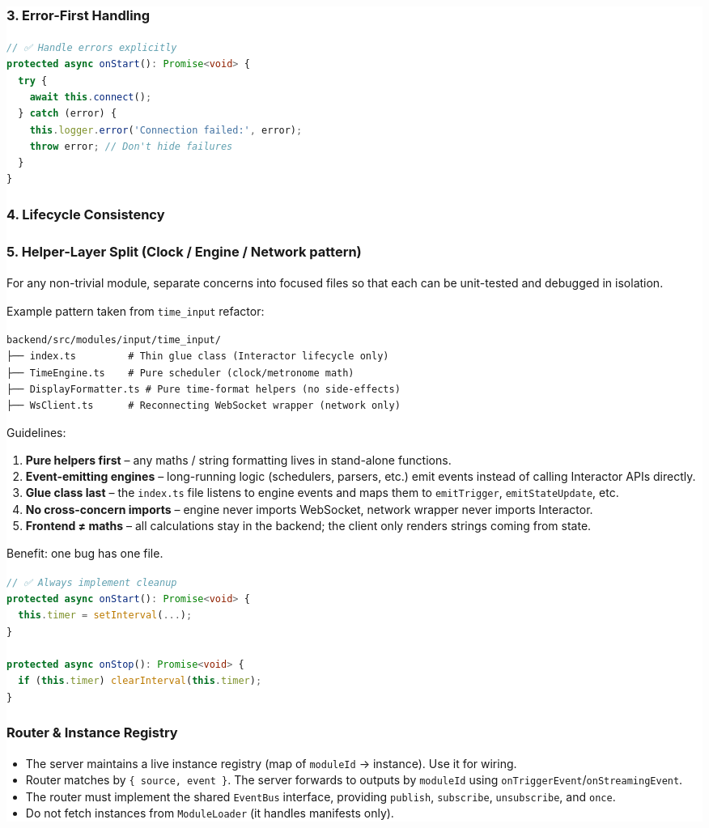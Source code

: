 ### **3. Error-First Handling**
```typescript
// ✅ Handle errors explicitly
protected async onStart(): Promise<void> {
  try {
    await this.connect();
  } catch (error) {
    this.logger.error('Connection failed:', error);
    throw error; // Don't hide failures
  }
}
```

### **4. Lifecycle Consistency**

### **5. Helper-Layer Split (Clock / Engine / Network pattern)**
For any non-trivial module, separate concerns into focused files so that each can be unit-tested and debugged in isolation.

Example pattern taken from `time_input` refactor:
```
backend/src/modules/input/time_input/
├── index.ts         # Thin glue class (Interactor lifecycle only)
├── TimeEngine.ts    # Pure scheduler (clock/metronome math)
├── DisplayFormatter.ts # Pure time-format helpers (no side-effects)
├── WsClient.ts      # Reconnecting WebSocket wrapper (network only)
```
Guidelines:
1. **Pure helpers first** – any maths / string formatting lives in stand-alone functions.
2. **Event-emitting engines** – long-running logic (schedulers, parsers, etc.) emit events instead of calling Interactor APIs directly.
3. **Glue class last** – the `index.ts` file listens to engine events and maps them to `emitTrigger`, `emitStateUpdate`, etc.
4. **No cross-concern imports** – engine never imports WebSocket, network wrapper never imports Interactor.
5. **Frontend ≠ maths** – all calculations stay in the backend; the client only renders strings coming from state.

Benefit: one bug has one file.

```typescript
// ✅ Always implement cleanup
protected async onStart(): Promise<void> {
  this.timer = setInterval(...);
}

protected async onStop(): Promise<void> {
  if (this.timer) clearInterval(this.timer);
}
```

### **Router & Instance Registry**
- The server maintains a live instance registry (map of `moduleId` → instance). Use it for wiring.
- Router matches by `{ source, event }`. The server forwards to outputs by `moduleId` using `onTriggerEvent`/`onStreamingEvent`.
- The router must implement the shared `EventBus` interface, providing `publish`, `subscribe`, `unsubscribe`, and `once`.
- Do not fetch instances from `ModuleLoader` (it handles manifests only).
